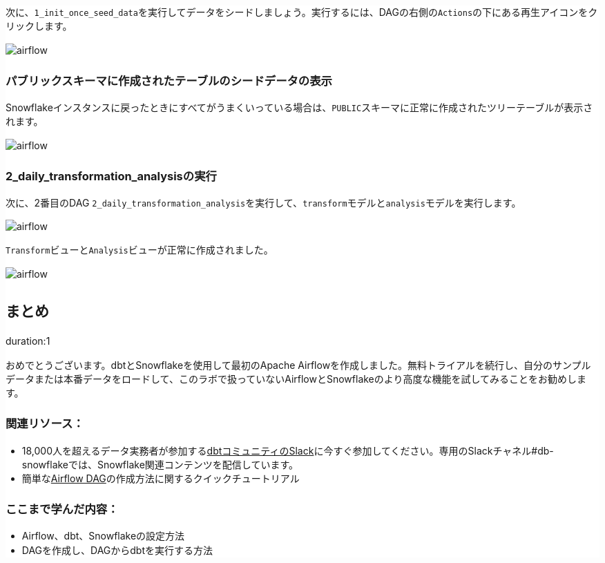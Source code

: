 次に、`1_init_once_seed_data`を実行してデータをシードしましょう。実行するには、DAGの右側の`Actions`の下にある再生アイコンをクリックします。

![airflow](assets/data_engineering_with_apache_airflow_7_dag_init_successful.png)

### パブリックスキーマに作成されたテーブルのシードデータの表示

Snowflakeインスタンスに戻ったときにすべてがうまくいっている場合は、`PUBLIC`スキーマに正常に作成されたツリーテーブルが表示されます。

![airflow](assets/data_engineering_with_apache_airflow_8_snowflake_successful_seed.png)

### 2_daily_transformation_analysisの実行

次に、2番目のDAG `2_daily_transformation_analysis`を実行して、`transform`モデルと`analysis`モデルを実行します。

![airflow](assets/data_engineering_with_apache_airflow_9_dag_transform_analysis_successful.png)

`Transform`ビューと`Analysis`ビューが正常に作成されました。

![airflow](assets/data_engineering_with_apache_airflow_10_snowflake_successful_transform_analysis.png)


## まとめ

duration:1

おめでとうございます。dbtとSnowflakeを使用して最初のApache Airflowを作成しました。無料トライアルを続行し、自分のサンプルデータまたは本番データをロードして、このラボで扱っていないAirflowとSnowflakeのより高度な機能を試してみることをお勧めします。

### 関連リソース：

- 18,000人を超えるデータ実務者が参加する[dbtコミュニティのSlack](https://www.getdbt.com/community/)に今すぐ参加してください。専用のSlackチャネル#db-snowflakeでは、Snowflake関連コンテンツを配信しています。
- 簡単な[Airflow DAG](https://airflow.apache.org/docs/apache-airflow/stable/tutorial.html)の作成方法に関するクイックチュートリアル

### ここまで学んだ内容：

- Airflow、dbt、Snowflakeの設定方法
- DAGを作成し、DAGからdbtを実行する方法
